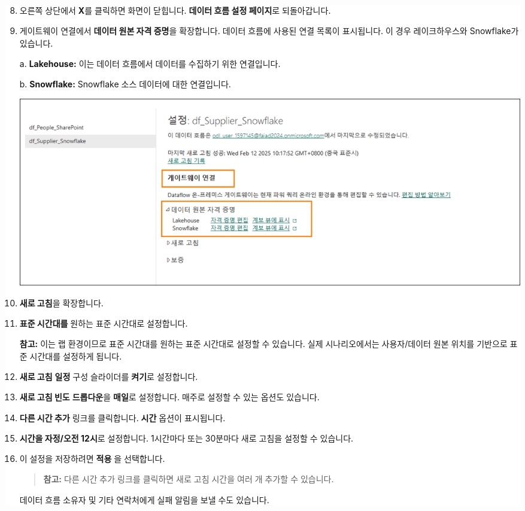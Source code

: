 8. 오른쪽 상단에서 **X**를 클릭하면 화면이 닫힙니다. **데이터 흐름 설정
    페이지**로 되돌아갑니다.

9. 게이트웨이 연결에서 **데이터 원본 자격 증명**을 확장합니다. 데이터
    흐름에 사용된 연결 목록이 표시됩니다. 이 경우 레이크하우스와
    Snowflake가 있습니다.

    a. **Lakehouse:** 이는 데이터 흐름에서 데이터를 수집하기 위한
        연결입니다.

    b. **Snowflake:** Snowflake 소스 데이터에 대한 연결입니다.

    ![](../media/lab-05/image12.png)

10. **새로 고침**을 확장합니다.

11. **표준 시간대를** 원하는 표준 시간대로 설정합니다.

    **참고:** 이는 랩 환경이므로 표준 시간대를 원하는 표준 시간대로 설정할
    수 있습니다. 실제 시나리오에서는 사용자/데이터 원본 위치를 기반으로 표준
    시간대를 설정하게 됩니다.

12. **새로 고침** **일정** 구성 슬라이더를 **켜기**로 설정합니다.

13. **새로 고침 빈도** **드롭다운**을 **매일**로 설정합니다. 매주로
    설정할 수 있는 옵션도 있습니다.

14. **다른 시간 추가** 링크를 클릭합니다. **시간** 옵션이 표시됩니다.

15. **시간을 자정/오전 12시**로 설정합니다. 1시간마다 또는 30분마다 새로
    고침을 설정할 수 있습니다.

16. 이 설정을 저장하려면 **적용** 을 선택합니다.

    > **참고:** 다른 시간 추가 링크를 클릭하면 새로 고침 시간을 여러 개
    추가할 수 있습니다.

    데이터 흐름 소유자 및 기타 연락처에게 실패 알림을 보낼 수도 있습니다.
